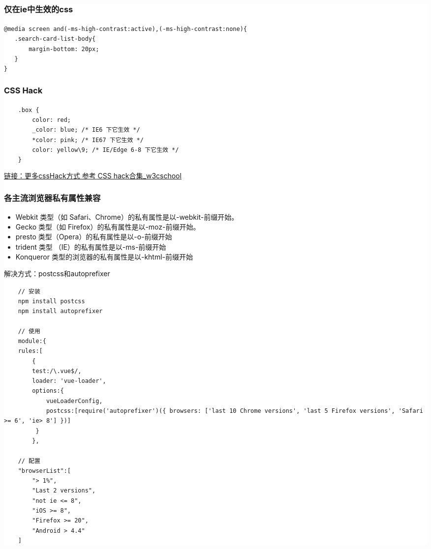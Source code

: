 
### 仅在ie中生效的css
 
 ```
 @media screen and(-ms-high-contrast:active),(-ms-high-contrast:none){
    .search-card-list-body{
        margin-bottom: 20px;
    }
}
 ```

### CSS Hack

```
    .box {
        color: red;
        _color: blue; /* IE6 下它生效 */
        *color: pink; /* IE67 下它生效 */
        color: yellow\9; /* IE/Edge 6-8 下它生效 */
    }
```
[链接：更多cssHack方式 参考 CSS hack合集_w3cschool](https://www.w3cschool.cn/lugfe/lugfe-vxfp25zq.html)


### 各主流浏览器私有属性兼容

* Webkit 类型（如 Safari、Chrome）的私有属性是以-webkit-前缀开始。
* Gecko 类型（如 Firefox）的私有属性是以-moz-前缀开始。
* presto 类型（Opera）的私有属性是以-o-前缀开始
* trident 类型 （IE）的私有属性是以-ms-前缀开始
* Konqueror 类型的浏览器的私有属性是以-khtml-前缀开始

解决方式：postcss和autoprefixer

```
    // 安装
    npm install postcss
    npm install autoprefixer        

    // 使用
    module:{
    rules:[
        {
        test:/\.vue$/,
        loader: 'vue-loader',
        options:{
            vueLoaderConfig,
            postcss:[require('autoprefixer')({ browsers: ['last 10 Chrome versions', 'last 5 Firefox versions', 'Safari >= 6', 'ie> 8'] })]
         }
        },

    // 配置
    "browserList":[
        "> 1%",
        "Last 2 versions",
        "not ie <= 8",
        "iOS >= 8",
        "Firefox >= 20",
        "Android > 4.4"
    ]    

```
